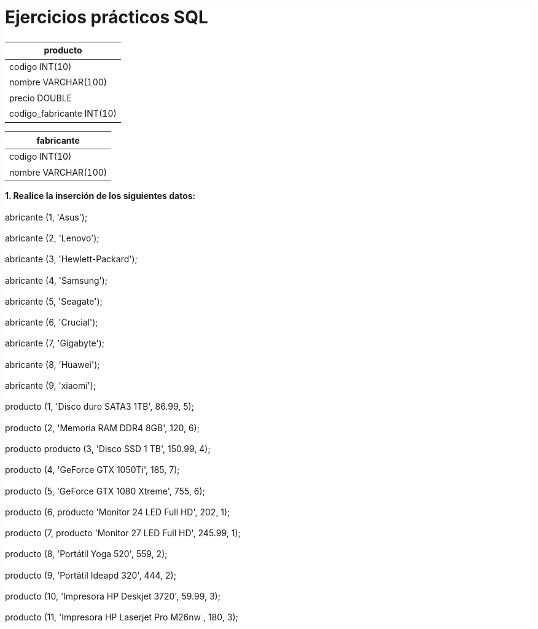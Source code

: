 # Ejercicios prácticos SQL

| producto                  |
| ------------------------- |
| codigo INT(10)            |
| nombre VARCHAR(100)       |
| precio DOUBLE             |
| codigo_fabricante INT(10) |

| fabricante          |
| ------------------- |
| codigo INT(10)      |
| nombre VARCHAR(100) |

**1. Realice la inserción de los siguientes datos:**

   abricante (1, 'Asus');  
   
   abricante (2, 'Lenovo');  
   
   abricante (3, 'Hewlett-Packard'); 
   
   abricante (4, 'Samsung');  
   
   abricante (5, 'Seagate');  
   
   abricante (6, 'Crucial');  
   
   abricante (7, 'Gigabyte');  
   
   abricante (8, 'Huawei');  
   
   abricante (9, 'xiaomi');
   
   producto (1, 'Disco duro ЅАТАЗ 1TB', 86.99, 5); 
   
   producto (2, 'Memoria RAM DDR4 8GB', 120, 6); 
   
   producto  producto (3, 'Disco SSD 1 TB', 150.99, 4);  
   
   producto (4, 'GeForce GTX 1050Ti', 185, 7); 
   
   producto (5, 'GeForce GTX 1080 Xtreme', 755, 6); 
   
   producto (6, producto 'Monitor 24 LED Full HD', 202, 1);  
   
   producto (7, producto 'Monitor 27 LED Full HD', 245.99, 1);  
   
   producto (8, 'Portátil Yoga 520', 559, 2); 
   
   producto (9, 'Portátil Ideapd 320', 444, 2); 
   
   producto (10, 'Impresora HP Deskjet 3720', 59.99, 3);  
   
   producto (11, 'Impresora HP Laserjet Pro M26nw , 180, 3);
